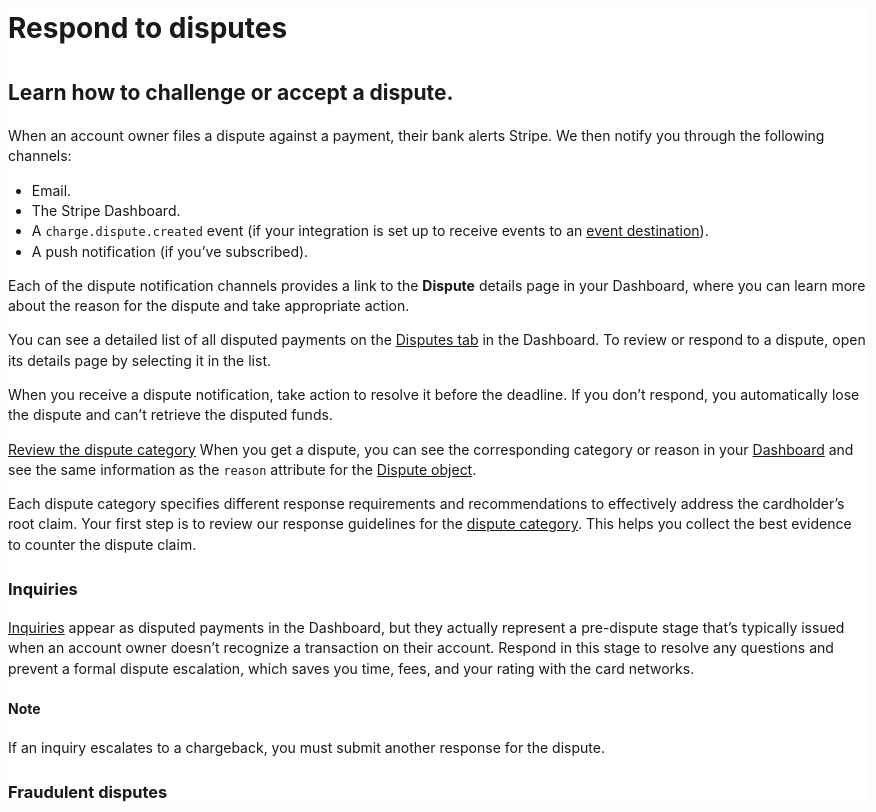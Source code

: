 # Respond to disputes

## Learn how to challenge or accept a dispute.

When an account owner files a dispute against a payment, their bank alerts
Stripe. We then notify you through the following channels:

- Email.
- The Stripe Dashboard.
- A `charge.dispute.created` event (if your integration is set up to receive
events to an [event destination](https://docs.stripe.com/event-destinations)).
- A push notification (if you’ve subscribed).

Each of the dispute notification channels provides a link to the **Dispute**
details page in your Dashboard, where you can learn more about the reason for
the dispute and take appropriate action.

You can see a detailed list of all disputed payments on the [Disputes
tab](https://dashboard.stripe.com/disputes) in the Dashboard. To review or
respond to a dispute, open its details page by selecting it in the list.

When you receive a dispute notification, take action to resolve it before the
deadline. If you don’t respond, you automatically lose the dispute and can’t
retrieve the disputed funds.

[Review the dispute
category](https://docs.stripe.com/disputes/responding#review-reasons)
When you get a dispute, you can see the corresponding category or reason in your
[Dashboard](https://dashboard.stripe.com/disputes) and see the same information
as the `reason` attribute for the [Dispute
object](https://docs.stripe.com/api#dispute_object-reason).

Each dispute category specifies different response requirements and
recommendations to effectively address the cardholder’s root claim. Your first
step is to review our response guidelines for the [dispute
category](https://docs.stripe.com/disputes/categories#dispute-category-types).
This helps you collect the best evidence to counter the dispute claim.

### Inquiries

[Inquiries](https://docs.stripe.com/disputes/how-disputes-work#inquiries) appear
as disputed payments in the Dashboard, but they actually represent a pre-dispute
stage that’s typically issued when an account owner doesn’t recognize a
transaction on their account. Respond in this stage to resolve any questions and
prevent a formal dispute escalation, which saves you time, fees, and your rating
with the card networks.

#### Note

If an inquiry escalates to a chargeback, you must submit another response for
the dispute.

### Fraudulent disputes
